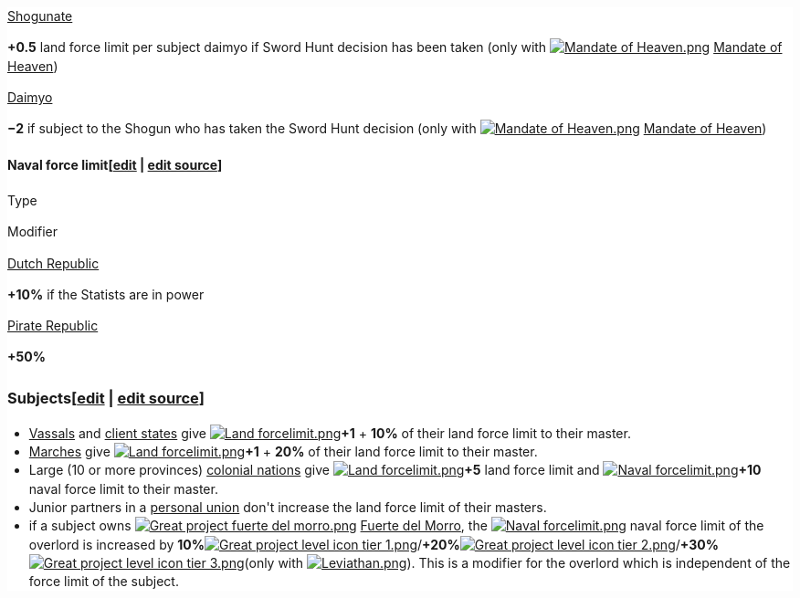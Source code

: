 [Shogunate](/Japan#Daimyo_.26_Shogunate "Japan")

**+0.5** land force limit per subject daimyo if Sword Hunt decision has been taken (only with [![Mandate of Heaven.png](/images/thumb/7/7c/Mandate_of_Heaven.png/28px-Mandate_of_Heaven.png)](/Mandate_of_Heaven "Mandate of Heaven") [Mandate of Heaven](/Mandate_of_Heaven "Mandate of Heaven"))

[Daimyo](/Japan#Daimyo_.26_Shogunate "Japan")

**−2** if subject to the Shogun who has taken the Sword Hunt decision (only with [![Mandate of Heaven.png](/images/thumb/7/7c/Mandate_of_Heaven.png/28px-Mandate_of_Heaven.png)](/Mandate_of_Heaven "Mandate of Heaven") [Mandate of Heaven](/Mandate_of_Heaven "Mandate of Heaven"))

#### Naval force limit\[[edit](/index.php?title=Force_limit&veaction=edit&section=8 "Edit section: Naval force limit") | [edit source](/index.php?title=Force_limit&action=edit&section=8 "Edit section: Naval force limit")\]

Type

Modifier

[Dutch Republic](/Dutch_Republic "Dutch Republic")

**+10%** if the Statists are in power

[Pirate Republic](/Pirate_Republic "Pirate Republic")

**+50%**

### Subjects\[[edit](/index.php?title=Force_limit&veaction=edit&section=9 "Edit section: Subjects") | [edit source](/index.php?title=Force_limit&action=edit&section=9 "Edit section: Subjects")\]

*   [Vassals](/Vassal "Vassal") and [client states](/Client_state "Client state") give [![Land forcelimit.png](/images/thumb/9/9f/Land_forcelimit.png/28px-Land_forcelimit.png)](/Land_force_limit "Land force limit")**+1** + **10%** of their land force limit to their master.
*   [Marches](/March "March") give [![Land forcelimit.png](/images/thumb/9/9f/Land_forcelimit.png/28px-Land_forcelimit.png)](/Land_force_limit "Land force limit")**+1** + **20%** of their land force limit to their master.
*   Large (10 or more provinces) [colonial nations](/Colonial_nation "Colonial nation") give [![Land forcelimit.png](/images/thumb/9/9f/Land_forcelimit.png/28px-Land_forcelimit.png)](/Land_force_limit "Land force limit")**+5** land force limit and [![Naval forcelimit.png](/images/thumb/9/98/Naval_forcelimit.png/28px-Naval_forcelimit.png)](/Naval_forcelimit "Naval forcelimit")**+10** naval force limit to their master.
*   Junior partners in a [personal union](/Personal_union "Personal union") don't increase the land force limit of their masters.
*   if a subject owns [![Great project fuerte del morro.png](/images/thumb/a/af/Great_project_fuerte_del_morro.png/48px-Great_project_fuerte_del_morro.png)](/File:Great_project_fuerte_del_morro.png) [Fuerte del Morro](/Fuerte_del_Morro "Fuerte del Morro"), the [![Naval forcelimit.png](/images/thumb/9/98/Naval_forcelimit.png/28px-Naval_forcelimit.png)](/Naval_forcelimit "Naval forcelimit") naval force limit of the overlord is increased by **10%**[![Great project level icon tier 1.png](/images/thumb/a/a0/Great_project_level_icon_tier_1.png/28px-Great_project_level_icon_tier_1.png)](/Great_project "Great project")/**+20%**[![Great project level icon tier 2.png](/images/thumb/5/51/Great_project_level_icon_tier_2.png/28px-Great_project_level_icon_tier_2.png)](/Great_project "Great project")/**+30%**[![Great project level icon tier 3.png](/images/thumb/0/0d/Great_project_level_icon_tier_3.png/28px-Great_project_level_icon_tier_3.png)](/Great_project "Great project")(only with [![Leviathan.png](/images/thumb/0/0a/Leviathan.png/28px-Leviathan.png)](/Leviathan "Leviathan")). This is a modifier for the overlord which is independent of the force limit of the subject.
